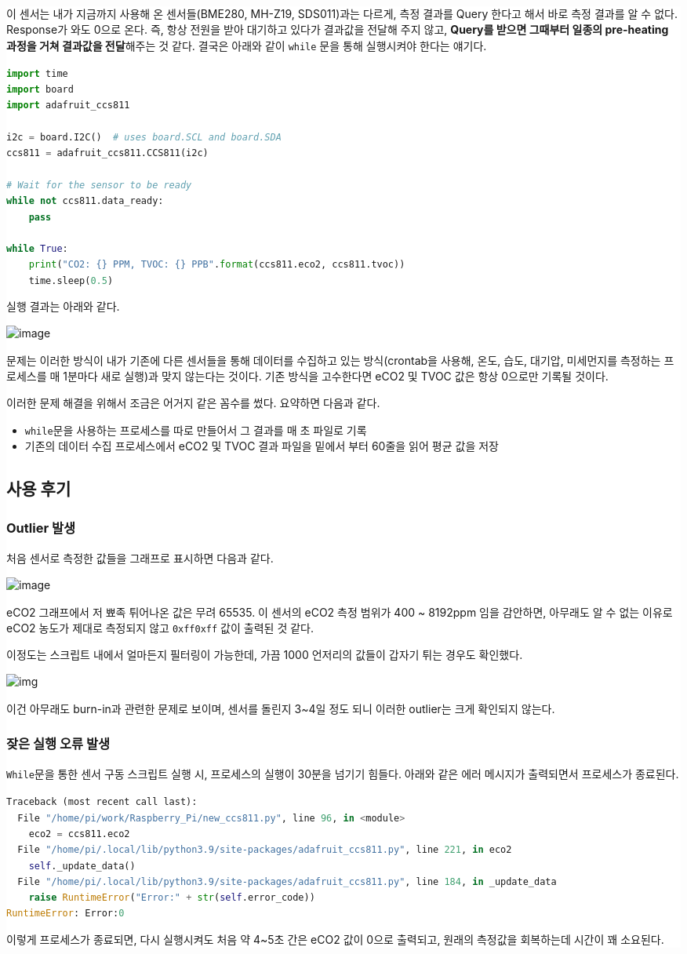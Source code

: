이 센서는 내가 지금까지 사용해 온 센서들(BME280, MH-Z19, SDS011)과는 다르게, 측정 결과를 Query 한다고 해서 바로 측정 결과를 알 수 없다. Response가 와도 0으로 온다. 즉, 항상 전원을 받아 대기하고 있다가 결과값을 전달해 주지 않고, **Query를 받으면 그때부터 일종의 pre-heating 과정을 거쳐 결과값을 전달**해주는 것 같다. 결국은 아래와 같이 `while` 문을 통해 실행시켜야 한다는 얘기다.

``` python
import time
import board
import adafruit_ccs811

i2c = board.I2C()  # uses board.SCL and board.SDA
ccs811 = adafruit_ccs811.CCS811(i2c)

# Wait for the sensor to be ready
while not ccs811.data_ready:
    pass

while True:
    print("CO2: {} PPM, TVOC: {} PPB".format(ccs811.eco2, ccs811.tvoc))
    time.sleep(0.5)
```

실행 결과는 아래와 같다.

![image](https://user-images.githubusercontent.com/61964210/204418673-7bf1b832-308e-40c8-8a7a-1dd4a3df4d59.png)

문제는 이러한 방식이 내가 기존에 다른 센서들을 통해 데이터를 수집하고 있는 방식(crontab을 사용해, 온도, 습도, 대기압, 미세먼지를 측정하는 프로세스를 매 1분마다 새로 실행)과 맞지 않는다는 것이다. 기존 방식을 고수한다면 eCO2 및 TVOC 값은 항상 0으로만 기록될 것이다.

이러한 문제 해결을 위해서 조금은 어거지 같은 꼼수를 썼다. 요약하면 다음과 같다.
- `while`문을 사용하는 프로세스를 따로 만들어서 그 결과를 매 초 파일로 기록
- 기존의 데이터 수집 프로세스에서 eCO2 및 TVOC 결과 파일을 밑에서 부터 60줄을 읽어 평균 값을 저장


## 사용 후기

### Outlier 발생
처음 센서로 측정한 값들을 그래프로 표시하면 다음과 같다.

![image](https://user-images.githubusercontent.com/61964210/204436574-f0b9bb81-1205-407d-8e7e-1d2aa207f20c.png)

eCO2 그래프에서 저 뾰족 튀어나온 값은 무려 65535. 이 센서의 eCO2 측정 범위가 400 ~ 8192ppm 임을 감안하면, 아무래도 알 수 없는 이유로 eCO2 농도가 제대로 측정되지 않고 `0xff0xff` 값이 출력된 것 같다.

이정도는 스크립트 내에서 얼마든지 필터링이 가능한데, 가끔 1000 언저리의 값들이 갑자기 튀는 경우도 확인했다.

![img](https://user-images.githubusercontent.com/61964210/204438396-af2138cd-eb5f-4ffb-80fc-5660ed694a95.png)

이건 아무래도 burn-in과 관련한 문제로 보이며, 센서를 돌린지 3~4일 정도 되니 이러한 outlier는 크게 확인되지 않는다.

### 잦은 실행 오류 발생
`While`문을 통한 센서 구동 스크립트 실행 시, 프로세스의 실행이 30분을 넘기기 힘들다. 아래와 같은 에러 메시지가 출력되면서 프로세스가 종료된다.
``` python
Traceback (most recent call last):
  File "/home/pi/work/Raspberry_Pi/new_ccs811.py", line 96, in <module>
    eco2 = ccs811.eco2
  File "/home/pi/.local/lib/python3.9/site-packages/adafruit_ccs811.py", line 221, in eco2
    self._update_data()
  File "/home/pi/.local/lib/python3.9/site-packages/adafruit_ccs811.py", line 184, in _update_data
    raise RuntimeError("Error:" + str(self.error_code))
RuntimeError: Error:0
```
이렇게 프로세스가 종료되면, 다시 실행시켜도 처음 약 4~5초 간은 eCO2 값이 0으로 출력되고, 원래의 측정값을 회복하는데 시간이 꽤 소요된다.
